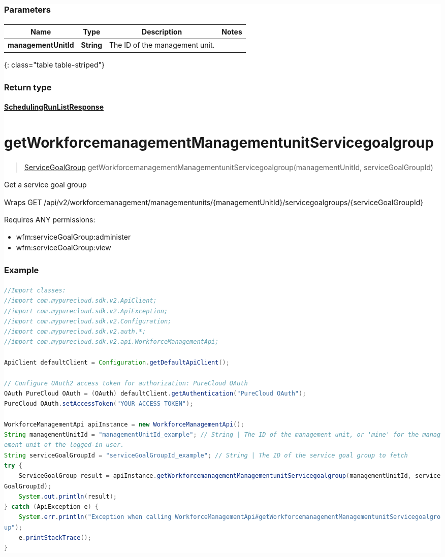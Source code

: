 ### Parameters


| Name | Type | Description  | Notes |
| ------------- | ------------- | ------------- | ------------- |
| **managementUnitId** | **String**| The ID of the management unit. | |
{: class="table table-striped"}

### Return type

[**SchedulingRunListResponse**](SchedulingRunListResponse.html)

<a name="getWorkforcemanagementManagementunitServicegoalgroup"></a>

# **getWorkforcemanagementManagementunitServicegoalgroup**



> [ServiceGoalGroup](ServiceGoalGroup.html) getWorkforcemanagementManagementunitServicegoalgroup(managementUnitId, serviceGoalGroupId)

Get a service goal group



Wraps GET /api/v2/workforcemanagement/managementunits/{managementUnitId}/servicegoalgroups/{serviceGoalGroupId}  

Requires ANY permissions: 

* wfm:serviceGoalGroup:administer
* wfm:serviceGoalGroup:view

### Example

~~~java
//Import classes:
//import com.mypurecloud.sdk.v2.ApiClient;
//import com.mypurecloud.sdk.v2.ApiException;
//import com.mypurecloud.sdk.v2.Configuration;
//import com.mypurecloud.sdk.v2.auth.*;
//import com.mypurecloud.sdk.v2.api.WorkforceManagementApi;

ApiClient defaultClient = Configuration.getDefaultApiClient();

// Configure OAuth2 access token for authorization: PureCloud OAuth
OAuth PureCloud OAuth = (OAuth) defaultClient.getAuthentication("PureCloud OAuth");
PureCloud OAuth.setAccessToken("YOUR ACCESS TOKEN");

WorkforceManagementApi apiInstance = new WorkforceManagementApi();
String managementUnitId = "managementUnitId_example"; // String | The ID of the management unit, or 'mine' for the management unit of the logged-in user.
String serviceGoalGroupId = "serviceGoalGroupId_example"; // String | The ID of the service goal group to fetch
try {
    ServiceGoalGroup result = apiInstance.getWorkforcemanagementManagementunitServicegoalgroup(managementUnitId, serviceGoalGroupId);
    System.out.println(result);
} catch (ApiException e) {
    System.err.println("Exception when calling WorkforceManagementApi#getWorkforcemanagementManagementunitServicegoalgroup");
    e.printStackTrace();
}
~~~
